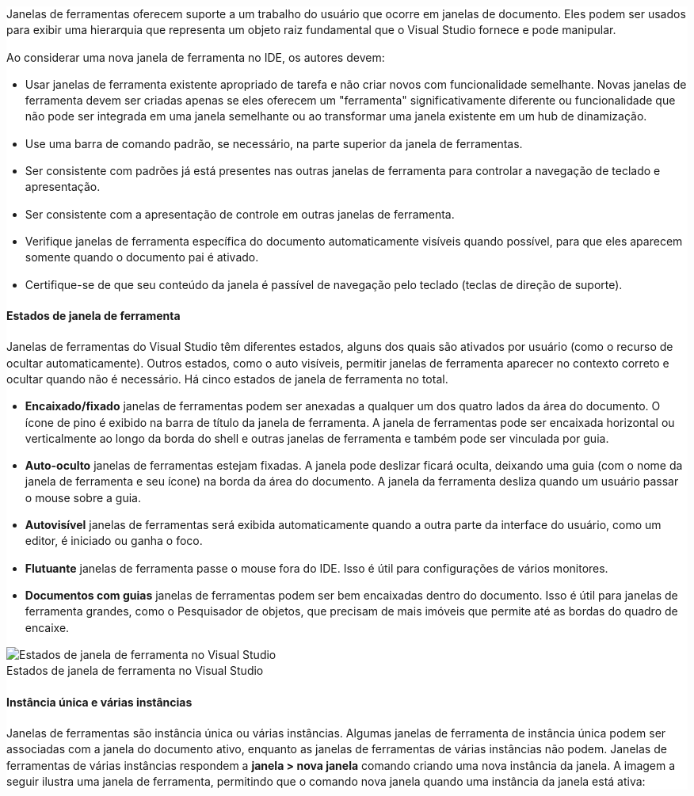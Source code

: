 Janelas de ferramentas oferecem suporte a um trabalho do usuário que ocorre em janelas de documento. Eles podem ser usados para exibir uma hierarquia que representa um objeto raiz fundamental que o Visual Studio fornece e pode manipular.  
  
Ao considerar uma nova janela de ferramenta no IDE, os autores devem:  
  
-   Usar janelas de ferramenta existente apropriado de tarefa e não criar novos com funcionalidade semelhante. Novas janelas de ferramenta devem ser criadas apenas se eles oferecem um "ferramenta" significativamente diferente ou funcionalidade que não pode ser integrada em uma janela semelhante ou ao transformar uma janela existente em um hub de dinamização.  
  
-   Use uma barra de comando padrão, se necessário, na parte superior da janela de ferramentas.  
  
-   Ser consistente com padrões já está presentes nas outras janelas de ferramenta para controlar a navegação de teclado e apresentação.  
  
-   Ser consistente com a apresentação de controle em outras janelas de ferramenta.  
  
-   Verifique janelas de ferramenta específica do documento automaticamente visíveis quando possível, para que eles aparecem somente quando o documento pai é ativado.  
  
-   Certifique-se de que seu conteúdo da janela é passível de navegação pelo teclado (teclas de direção de suporte).  
  
#### <a name="tool-window-states"></a>Estados de janela de ferramenta  
Janelas de ferramentas do Visual Studio têm diferentes estados, alguns dos quais são ativados por usuário (como o recurso de ocultar automaticamente). Outros estados, como o auto visíveis, permitir janelas de ferramenta aparecer no contexto correto e ocultar quando não é necessário. Há cinco estados de janela de ferramenta no total.  
  
-   **Encaixado/fixado** janelas de ferramentas podem ser anexadas a qualquer um dos quatro lados da área do documento. O ícone de pino é exibido na barra de título da janela de ferramenta. A janela de ferramentas pode ser encaixada horizontal ou verticalmente ao longo da borda do shell e outras janelas de ferramenta e também pode ser vinculada por guia.  
  
-   **Auto-oculto** janelas de ferramentas estejam fixadas. A janela pode deslizar ficará oculta, deixando uma guia (com o nome da janela de ferramenta e seu ícone) na borda da área do documento. A janela da ferramenta desliza quando um usuário passar o mouse sobre a guia.  
  
-   **Autovisível** janelas de ferramentas será exibida automaticamente quando a outra parte da interface do usuário, como um editor, é iniciado ou ganha o foco.  
  
-   **Flutuante** janelas de ferramenta passe o mouse fora do IDE. Isso é útil para configurações de vários monitores.  
  
-   **Documentos com guias** janelas de ferramentas podem ser bem encaixadas dentro do documento. Isso é útil para janelas de ferramenta grandes, como o Pesquisador de objetos, que precisam de mais imóveis que permite até as bordas do quadro de encaixe.  
  
![Estados de janela de ferramenta no Visual Studio](../../extensibility/ux-guidelines/media/0702-01_toolwindowstates.png "0702-01_ToolWindowStates")<br />Estados de janela de ferramenta no Visual Studio
  
#### <a name="single-instance-and-multi-instance"></a>Instância única e várias instâncias  
Janelas de ferramentas são instância única ou várias instâncias. Algumas janelas de ferramenta de instância única podem ser associadas com a janela do documento ativo, enquanto as janelas de ferramentas de várias instâncias não podem. Janelas de ferramentas de várias instâncias respondem a **janela &gt; nova janela** comando criando uma nova instância da janela. A imagem a seguir ilustra uma janela de ferramenta, permitindo que o comando nova janela quando uma instância da janela está ativa:  
  